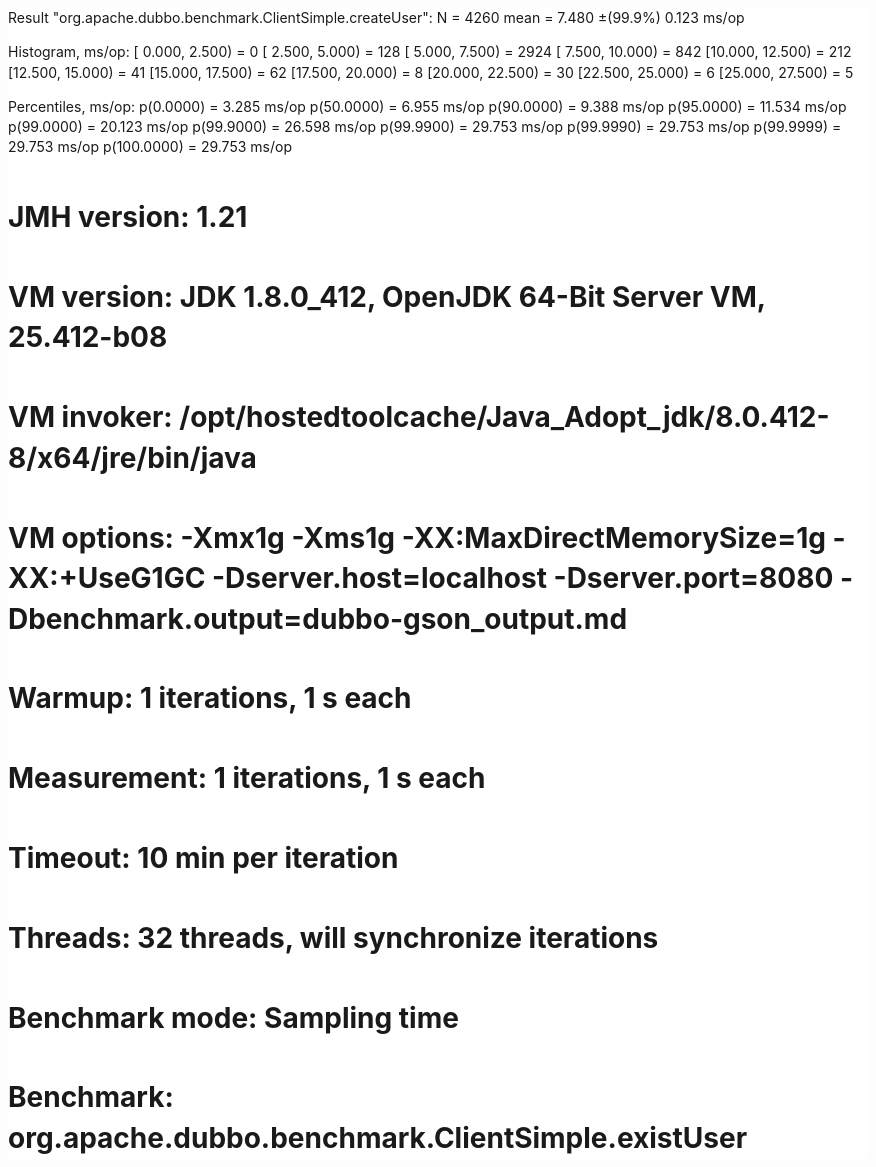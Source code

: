 

Result "org.apache.dubbo.benchmark.ClientSimple.createUser":
  N = 4260
  mean =      7.480 ±(99.9%) 0.123 ms/op

  Histogram, ms/op:
    [ 0.000,  2.500) = 0 
    [ 2.500,  5.000) = 128 
    [ 5.000,  7.500) = 2924 
    [ 7.500, 10.000) = 842 
    [10.000, 12.500) = 212 
    [12.500, 15.000) = 41 
    [15.000, 17.500) = 62 
    [17.500, 20.000) = 8 
    [20.000, 22.500) = 30 
    [22.500, 25.000) = 6 
    [25.000, 27.500) = 5 

  Percentiles, ms/op:
      p(0.0000) =      3.285 ms/op
     p(50.0000) =      6.955 ms/op
     p(90.0000) =      9.388 ms/op
     p(95.0000) =     11.534 ms/op
     p(99.0000) =     20.123 ms/op
     p(99.9000) =     26.598 ms/op
     p(99.9900) =     29.753 ms/op
     p(99.9990) =     29.753 ms/op
     p(99.9999) =     29.753 ms/op
    p(100.0000) =     29.753 ms/op


# JMH version: 1.21
# VM version: JDK 1.8.0_412, OpenJDK 64-Bit Server VM, 25.412-b08
# VM invoker: /opt/hostedtoolcache/Java_Adopt_jdk/8.0.412-8/x64/jre/bin/java
# VM options: -Xmx1g -Xms1g -XX:MaxDirectMemorySize=1g -XX:+UseG1GC -Dserver.host=localhost -Dserver.port=8080 -Dbenchmark.output=dubbo-gson_output.md
# Warmup: 1 iterations, 1 s each
# Measurement: 1 iterations, 1 s each
# Timeout: 10 min per iteration
# Threads: 32 threads, will synchronize iterations
# Benchmark mode: Sampling time
# Benchmark: org.apache.dubbo.benchmark.ClientSimple.existUser

